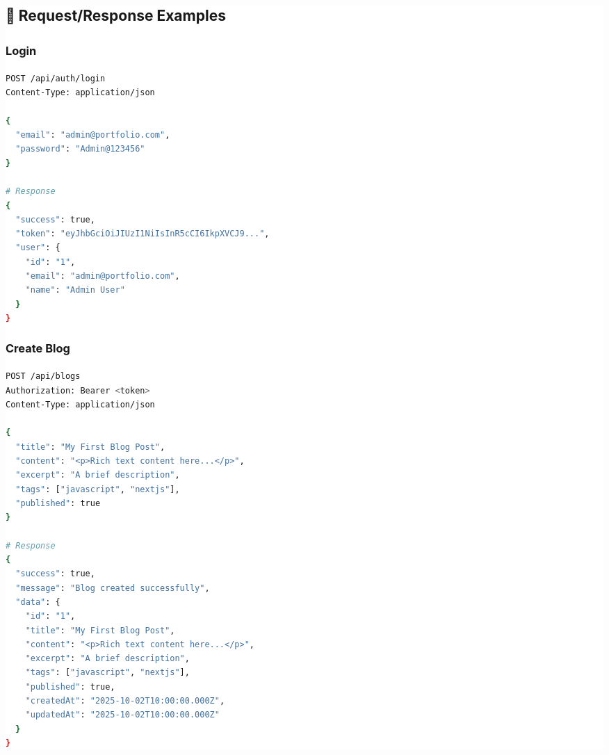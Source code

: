 ## 📝 Request/Response Examples

### Login
```bash
POST /api/auth/login
Content-Type: application/json

{
  "email": "admin@portfolio.com",
  "password": "Admin@123456"
}

# Response
{
  "success": true,
  "token": "eyJhbGciOiJIUzI1NiIsInR5cCI6IkpXVCJ9...",
  "user": {
    "id": "1",
    "email": "admin@portfolio.com",
    "name": "Admin User"
  }
}
```

### Create Blog
```bash
POST /api/blogs
Authorization: Bearer <token>
Content-Type: application/json

{
  "title": "My First Blog Post",
  "content": "<p>Rich text content here...</p>",
  "excerpt": "A brief description",
  "tags": ["javascript", "nextjs"],
  "published": true
}

# Response
{
  "success": true,
  "message": "Blog created successfully",
  "data": {
    "id": "1",
    "title": "My First Blog Post",
    "content": "<p>Rich text content here...</p>",
    "excerpt": "A brief description",
    "tags": ["javascript", "nextjs"],
    "published": true,
    "createdAt": "2025-10-02T10:00:00.000Z",
    "updatedAt": "2025-10-02T10:00:00.000Z"
  }
}
```
